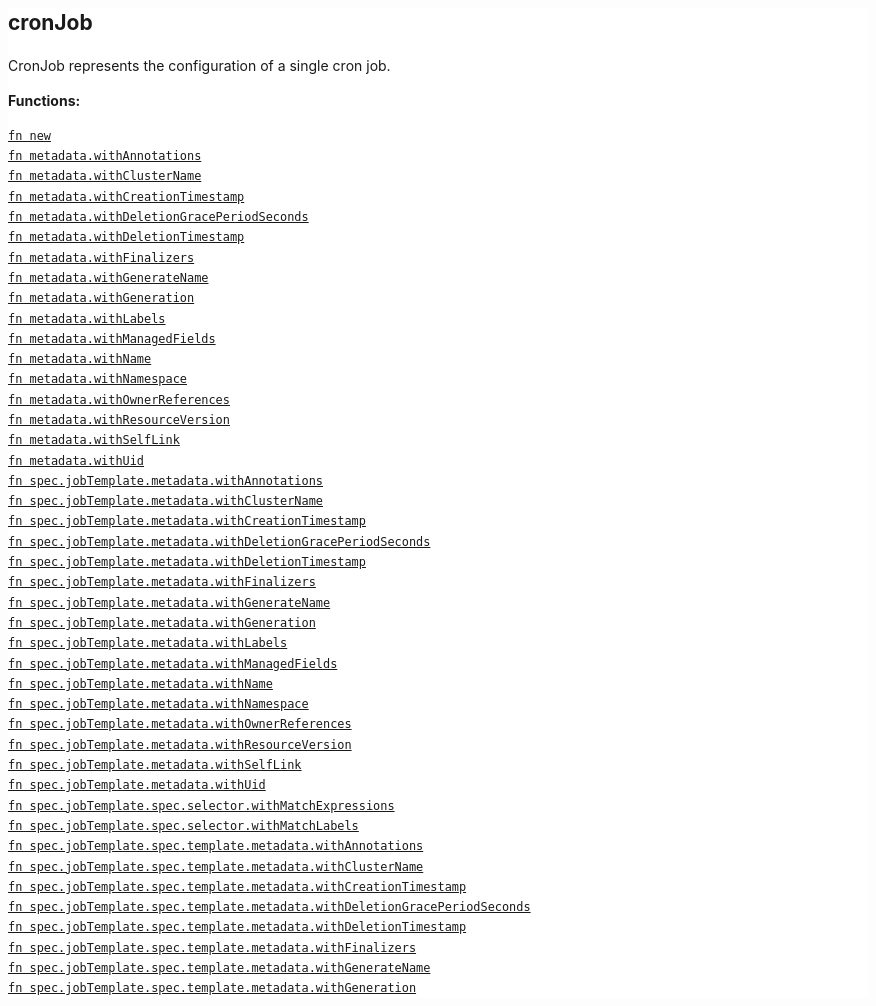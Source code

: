 
## cronJob
CronJob represents the configuration of a single cron job.

**Functions:**

[`fn new`](#fn-new)  
[`fn metadata.withAnnotations`](#fn-metadatawithannotations)  
[`fn metadata.withClusterName`](#fn-metadatawithclustername)  
[`fn metadata.withCreationTimestamp`](#fn-metadatawithcreationtimestamp)  
[`fn metadata.withDeletionGracePeriodSeconds`](#fn-metadatawithdeletiongraceperiodseconds)  
[`fn metadata.withDeletionTimestamp`](#fn-metadatawithdeletiontimestamp)  
[`fn metadata.withFinalizers`](#fn-metadatawithfinalizers)  
[`fn metadata.withGenerateName`](#fn-metadatawithgeneratename)  
[`fn metadata.withGeneration`](#fn-metadatawithgeneration)  
[`fn metadata.withLabels`](#fn-metadatawithlabels)  
[`fn metadata.withManagedFields`](#fn-metadatawithmanagedfields)  
[`fn metadata.withName`](#fn-metadatawithname)  
[`fn metadata.withNamespace`](#fn-metadatawithnamespace)  
[`fn metadata.withOwnerReferences`](#fn-metadatawithownerreferences)  
[`fn metadata.withResourceVersion`](#fn-metadatawithresourceversion)  
[`fn metadata.withSelfLink`](#fn-metadatawithselflink)  
[`fn metadata.withUid`](#fn-metadatawithuid)  
[`fn spec.jobTemplate.metadata.withAnnotations`](#fn-specjobtemplatemetadatawithannotations)  
[`fn spec.jobTemplate.metadata.withClusterName`](#fn-specjobtemplatemetadatawithclustername)  
[`fn spec.jobTemplate.metadata.withCreationTimestamp`](#fn-specjobtemplatemetadatawithcreationtimestamp)  
[`fn spec.jobTemplate.metadata.withDeletionGracePeriodSeconds`](#fn-specjobtemplatemetadatawithdeletiongraceperiodseconds)  
[`fn spec.jobTemplate.metadata.withDeletionTimestamp`](#fn-specjobtemplatemetadatawithdeletiontimestamp)  
[`fn spec.jobTemplate.metadata.withFinalizers`](#fn-specjobtemplatemetadatawithfinalizers)  
[`fn spec.jobTemplate.metadata.withGenerateName`](#fn-specjobtemplatemetadatawithgeneratename)  
[`fn spec.jobTemplate.metadata.withGeneration`](#fn-specjobtemplatemetadatawithgeneration)  
[`fn spec.jobTemplate.metadata.withLabels`](#fn-specjobtemplatemetadatawithlabels)  
[`fn spec.jobTemplate.metadata.withManagedFields`](#fn-specjobtemplatemetadatawithmanagedfields)  
[`fn spec.jobTemplate.metadata.withName`](#fn-specjobtemplatemetadatawithname)  
[`fn spec.jobTemplate.metadata.withNamespace`](#fn-specjobtemplatemetadatawithnamespace)  
[`fn spec.jobTemplate.metadata.withOwnerReferences`](#fn-specjobtemplatemetadatawithownerreferences)  
[`fn spec.jobTemplate.metadata.withResourceVersion`](#fn-specjobtemplatemetadatawithresourceversion)  
[`fn spec.jobTemplate.metadata.withSelfLink`](#fn-specjobtemplatemetadatawithselflink)  
[`fn spec.jobTemplate.metadata.withUid`](#fn-specjobtemplatemetadatawithuid)  
[`fn spec.jobTemplate.spec.selector.withMatchExpressions`](#fn-specjobtemplatespecselectorwithmatchexpressions)  
[`fn spec.jobTemplate.spec.selector.withMatchLabels`](#fn-specjobtemplatespecselectorwithmatchlabels)  
[`fn spec.jobTemplate.spec.template.metadata.withAnnotations`](#fn-specjobtemplatespectemplatemetadatawithannotations)  
[`fn spec.jobTemplate.spec.template.metadata.withClusterName`](#fn-specjobtemplatespectemplatemetadatawithclustername)  
[`fn spec.jobTemplate.spec.template.metadata.withCreationTimestamp`](#fn-specjobtemplatespectemplatemetadatawithcreationtimestamp)  
[`fn spec.jobTemplate.spec.template.metadata.withDeletionGracePeriodSeconds`](#fn-specjobtemplatespectemplatemetadatawithdeletiongraceperiodseconds)  
[`fn spec.jobTemplate.spec.template.metadata.withDeletionTimestamp`](#fn-specjobtemplatespectemplatemetadatawithdeletiontimestamp)  
[`fn spec.jobTemplate.spec.template.metadata.withFinalizers`](#fn-specjobtemplatespectemplatemetadatawithfinalizers)  
[`fn spec.jobTemplate.spec.template.metadata.withGenerateName`](#fn-specjobtemplatespectemplatemetadatawithgeneratename)  
[`fn spec.jobTemplate.spec.template.metadata.withGeneration`](#fn-specjobtemplatespectemplatemetadatawithgeneration)  